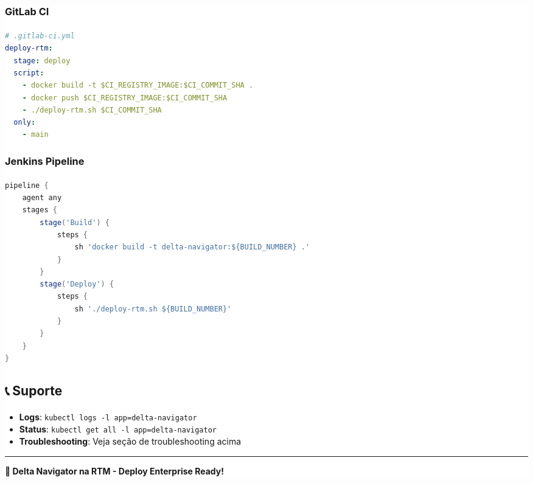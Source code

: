 ### GitLab CI

```yaml
# .gitlab-ci.yml
deploy-rtm:
  stage: deploy
  script:
    - docker build -t $CI_REGISTRY_IMAGE:$CI_COMMIT_SHA .
    - docker push $CI_REGISTRY_IMAGE:$CI_COMMIT_SHA
    - ./deploy-rtm.sh $CI_COMMIT_SHA
  only:
    - main
```

### Jenkins Pipeline

```groovy
pipeline {
    agent any
    stages {
        stage('Build') {
            steps {
                sh 'docker build -t delta-navigator:${BUILD_NUMBER} .'
            }
        }
        stage('Deploy') {
            steps {
                sh './deploy-rtm.sh ${BUILD_NUMBER}'
            }
        }
    }
}
```

## 📞 Suporte

- **Logs**: `kubectl logs -l app=delta-navigator`
- **Status**: `kubectl get all -l app=delta-navigator`
- **Troubleshooting**: Veja seção de troubleshooting acima

---

**🎉 Delta Navigator na RTM - Deploy Enterprise Ready!**
